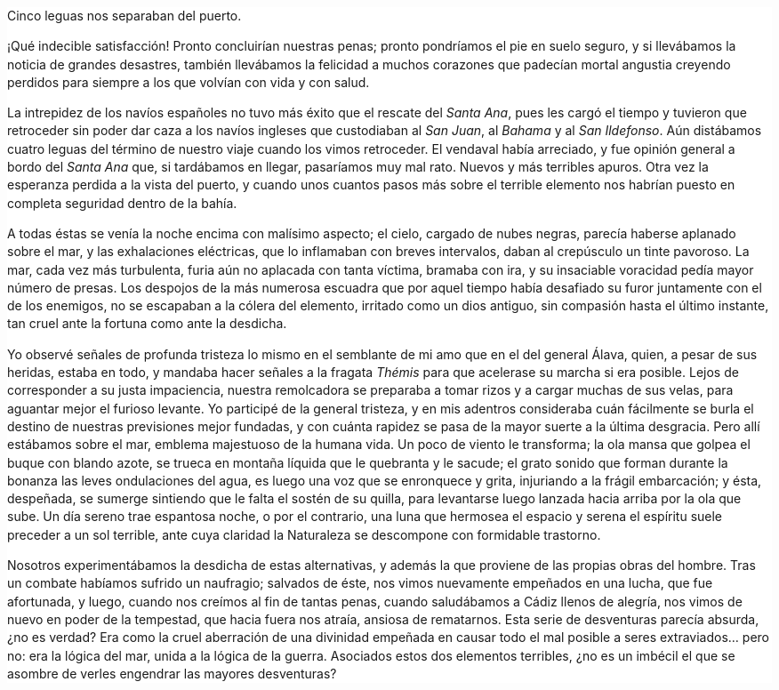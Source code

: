 Cinco leguas nos separaban del puerto.

¡Qué indecible satisfacción! Pronto concluirían nuestras penas; pronto
pondríamos el pie en suelo seguro, y si llevábamos la noticia de grandes
desastres, también llevábamos la felicidad a muchos corazones que padecían
mortal angustia creyendo perdidos para siempre a los que volvían con vida y con
salud.

La intrepidez de los navíos españoles no tuvo más éxito que el rescate del
*Santa Ana*, pues les cargó el tiempo y tuvieron que retroceder sin poder dar
caza a los navíos ingleses que custodiaban al *San Juan*, al *Bahama* y al *San
Ildefonso*. Aún distábamos cuatro leguas del término de nuestro viaje cuando
los vimos retroceder. El vendaval había arreciado, y fue opinión general
a bordo del *Santa Ana* que, si tardábamos en llegar, pasaríamos muy mal rato.
Nuevos y más terribles apuros. Otra vez la esperanza perdida a la vista del
puerto, y cuando unos cuantos pasos más sobre el terrible elemento nos habrían
puesto en completa seguridad dentro de la bahía.

A todas éstas se venía la noche encima con malísimo aspecto; el cielo, cargado
de nubes negras, parecía haberse aplanado sobre el mar, y las exhalaciones
eléctricas, que lo inflamaban con breves intervalos, daban al crepúsculo un
tinte pavoroso. La mar, cada vez más turbulenta, furia aún no aplacada con
tanta víctima, bramaba con ira, y su insaciable voracidad pedía mayor número de
presas. Los despojos de la más numerosa escuadra que por aquel tiempo había
desafiado su furor juntamente con el de los enemigos, no se escapaban a la
cólera del elemento, irritado como un dios antiguo, sin compasión hasta el
último instante, tan cruel ante la fortuna como ante la desdicha.

Yo observé señales de profunda tristeza lo mismo en el semblante de mi amo que
en el del general Álava, quien, a pesar de sus heridas, estaba en todo,
y mandaba hacer señales a la fragata *Thémis* para que acelerase su marcha si
era posible. Lejos de corresponder a su justa impaciencia, nuestra remolcadora
se preparaba a tomar rizos y a cargar muchas de sus velas, para aguantar mejor
el furioso levante. Yo participé de la general tristeza, y en mis adentros
consideraba cuán fácilmente se burla el destino de nuestras previsiones mejor
fundadas, y con cuánta rapidez se pasa de la mayor suerte a la última
desgracia. Pero allí estábamos sobre el mar, emblema majestuoso de la humana
vida. Un poco de viento le transforma; la ola mansa que golpea el buque con
blando azote, se trueca en montaña líquida que le quebranta y le sacude; el
grato sonido que forman durante la bonanza las leves ondulaciones del agua, es
luego una voz que se enronquece y grita, injuriando a la frágil embarcación;
y ésta, despeñada, se sumerge sintiendo que le falta el sostén de su quilla,
para levantarse luego lanzada hacia arriba por la ola que sube. Un día sereno
trae espantosa noche, o por el contrario, una luna que hermosea el espacio
y serena el espíritu suele preceder a un sol terrible, ante cuya claridad la
Naturaleza se descompone con formidable trastorno.

Nosotros experimentábamos la desdicha de estas alternativas, y además la que
proviene de las propias obras del hombre. Tras un combate habíamos sufrido un
naufragio; salvados de éste, nos vimos nuevamente empeñados en una lucha, que
fue afortunada, y luego, cuando nos creímos al fin de tantas penas, cuando
saludábamos a Cádiz llenos de alegría, nos vimos de nuevo en poder de la
tempestad, que hacia fuera nos atraía, ansiosa de rematarnos. Esta serie de
desventuras parecía absurda, ¿no es verdad? Era como la cruel aberración de una
divinidad empeñada en causar todo el mal posible a seres extraviados… pero
no: era la lógica del mar, unida a la lógica de la guerra. Asociados estos dos
elementos terribles, ¿no es un imbécil el que se asombre de verles engendrar
las mayores desventuras?

